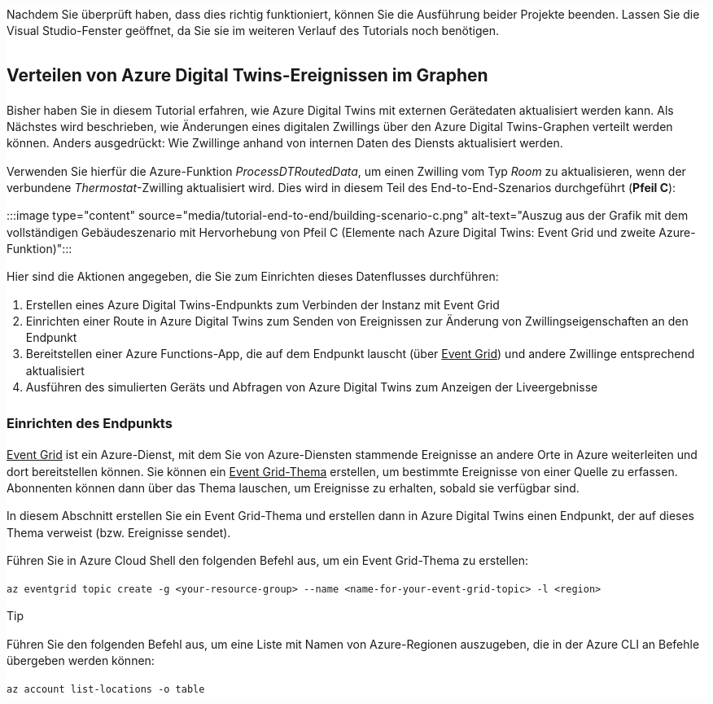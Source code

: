 Nachdem Sie überprüft haben, dass dies richtig funktioniert, können Sie die Ausführung beider Projekte beenden. Lassen Sie die Visual Studio-Fenster geöffnet, da Sie sie im weiteren Verlauf des Tutorials noch benötigen.

## <a name="propagate-azure-digital-twins-events-through-the-graph"></a>Verteilen von Azure Digital Twins-Ereignissen im Graphen

Bisher haben Sie in diesem Tutorial erfahren, wie Azure Digital Twins mit externen Gerätedaten aktualisiert werden kann. Als Nächstes wird beschrieben, wie Änderungen eines digitalen Zwillings über den Azure Digital Twins-Graphen verteilt werden können. Anders ausgedrückt: Wie Zwillinge anhand von internen Daten des Diensts aktualisiert werden.

Verwenden Sie hierfür die Azure-Funktion *ProcessDTRoutedData*, um einen Zwilling vom Typ *Room* zu aktualisieren, wenn der verbundene *Thermostat*-Zwilling aktualisiert wird. Dies wird in diesem Teil des End-to-End-Szenarios durchgeführt (**Pfeil C**):

:::image type="content" source="media/tutorial-end-to-end/building-scenario-c.png" alt-text="Auszug aus der Grafik mit dem vollständigen Gebäudeszenario mit Hervorhebung von Pfeil C (Elemente nach Azure Digital Twins: Event Grid und zweite Azure-Funktion)":::

Hier sind die Aktionen angegeben, die Sie zum Einrichten dieses Datenflusses durchführen:
1. Erstellen eines Azure Digital Twins-Endpunkts zum Verbinden der Instanz mit Event Grid
2. Einrichten einer Route in Azure Digital Twins zum Senden von Ereignissen zur Änderung von Zwillingseigenschaften an den Endpunkt
3. Bereitstellen einer Azure Functions-App, die auf dem Endpunkt lauscht (über [Event Grid](../event-grid/overview.md)) und andere Zwillinge entsprechend aktualisiert
4. Ausführen des simulierten Geräts und Abfragen von Azure Digital Twins zum Anzeigen der Liveergebnisse

### <a name="set-up-endpoint"></a>Einrichten des Endpunkts

[Event Grid](../event-grid/overview.md) ist ein Azure-Dienst, mit dem Sie von Azure-Diensten stammende Ereignisse an andere Orte in Azure weiterleiten und dort bereitstellen können. Sie können ein [Event Grid-Thema](../event-grid/concepts.md) erstellen, um bestimmte Ereignisse von einer Quelle zu erfassen. Abonnenten können dann über das Thema lauschen, um Ereignisse zu erhalten, sobald sie verfügbar sind.

In diesem Abschnitt erstellen Sie ein Event Grid-Thema und erstellen dann in Azure Digital Twins einen Endpunkt, der auf dieses Thema verweist (bzw. Ereignisse sendet). 

Führen Sie in Azure Cloud Shell den folgenden Befehl aus, um ein Event Grid-Thema zu erstellen:

```azurecli-interactive
az eventgrid topic create -g <your-resource-group> --name <name-for-your-event-grid-topic> -l <region>
```

> [!TIP]
> Führen Sie den folgenden Befehl aus, um eine Liste mit Namen von Azure-Regionen auszugeben, die in der Azure CLI an Befehle übergeben werden können:
> ```azurecli
> az account list-locations -o table
> ```

